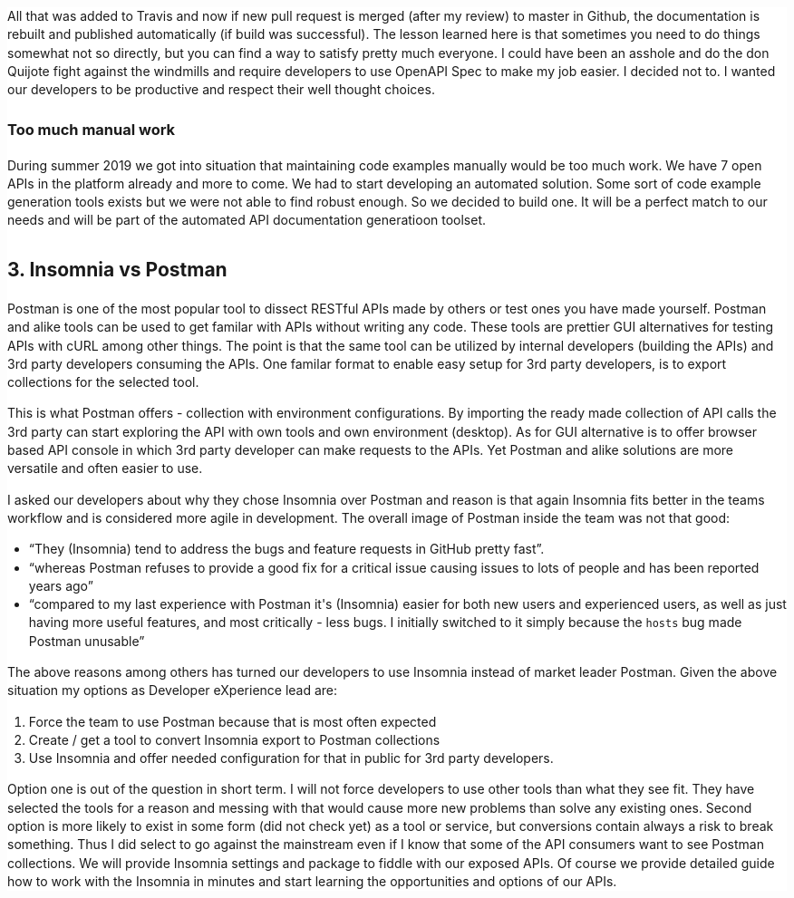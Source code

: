 All that was added to Travis and now if new pull request is merged (after my review) to master in Github, the documentation is rebuilt and published automatically (if build was successful). The lesson learned here is that sometimes you need to do things somewhat not so directly, but you can find a way to satisfy pretty much everyone. I could have been an asshole and do the don Quijote fight against the windmills and require developers to use OpenAPI Spec to make my job easier. I decided not to. I wanted our developers to be productive and respect their well thought choices. 

### Too much manual work

During summer 2019 we got into situation that maintaining code examples manually would be too much work. We have 7 open APIs in the platform already and more to come.  We had to start developing an automated solution. Some sort of code example generation tools exists but we were not able to find robust enough. So we decided to build one. It will be a perfect match to our needs and will be part of the automated API documentation generatioon toolset.  


## 3. Insomnia vs Postman

Postman is one of the most popular tool to dissect RESTful APIs made by others or test ones you have made yourself. Postman and alike tools can be used to get familar with APIs without writing any code. These tools are prettier GUI alternatives for testing APIs with cURL among other things. The point is that the same tool can be utilized by internal developers (building the APIs) and 3rd party developers consuming the APIs. One familar format to enable easy setup for 3rd party developers, is to export collections for the selected tool. 

This is what Postman offers - collection with environment configurations. By importing the ready made collection of API calls the 3rd party can start exploring the API with own tools and own environment (desktop). As for GUI alternative is to offer browser based API console in which 3rd party developer can make requests to the APIs. Yet Postman and alike solutions are more versatile and often easier to use.  

I asked our developers about why they chose Insomnia over Postman and reason is that again Insomnia fits better in the teams workflow and is considered more agile in development. The overall image of Postman inside the team was not that good:

- “They (Insomnia) tend to address the bugs and feature requests in GitHub pretty fast”.
- “whereas Postman refuses to provide a good fix for a critical issue causing issues to lots of people and has been reported years ago”
- “compared to my last experience with Postman it's (Insomnia) easier for both new users and experienced users, as well as just having more useful features, and most critically - less bugs. I initially switched to it simply because the `hosts` bug made Postman unusable”

The above reasons among others has turned our developers to use Insomnia instead of market leader Postman. Given the above situation my options as Developer eXperience lead are:

1. Force the team to use Postman because that is most often expected
2. Create / get a tool to convert Insomnia export to Postman collections
3. Use Insomnia and offer needed configuration for that in public for 3rd party developers. 

Option one is out of the question in short term. I will not force developers to use other tools than what they see fit. They have selected the tools for a reason and messing with that would cause more new problems than solve any existing ones. Second option is more likely to exist in some form (did not check yet) as a tool or service, but conversions contain always a risk to break something. Thus I did select to go against the mainstream even if I know that some of the API consumers want to see Postman collections. We will provide Insomnia settings and package to fiddle with our exposed APIs. Of course we provide detailed guide how to work with the Insomnia in minutes and start learning the opportunities and options of our APIs.  

